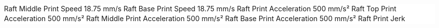 </tr>

<tr class="disabled">

<td class="off" style="width:50%;padding-left:50">Raft Middle Print Speed</td>

<td class="off valueCol">18.75</td>

<td class="off">mm/s</td>

</tr>

<tr class="disabled">

<td class="off" style="width:50%;padding-left:50">Raft Base Print Speed</td>

<td class="off valueCol">18.75</td>

<td class="off">mm/s</td>

</tr>

<tr class="disabled">

<td class="off" style="width:50%;padding-left:25">Raft Print Acceleration</td>

<td class="off valueCol">500</td>

<td class="off">mm/s²</td>

</tr>

<tr class="disabled">

<td class="off" style="width:50%;padding-left:50">Raft Top Print Acceleration</td>

<td class="off valueCol">500</td>

<td class="off">mm/s²</td>

</tr>

<tr class="disabled">

<td class="off" style="width:50%;padding-left:50">Raft Middle Print Acceleration</td>

<td class="off valueCol">500</td>

<td class="off">mm/s²</td>

</tr>

<tr class="disabled">

<td class="off" style="width:50%;padding-left:50">Raft Base Print Acceleration</td>

<td class="off valueCol">500</td>

<td class="off">mm/s²</td>

</tr>

<tr class="disabled">

<td class="off" style="width:50%;padding-left:25">Raft Print Jerk</td>
